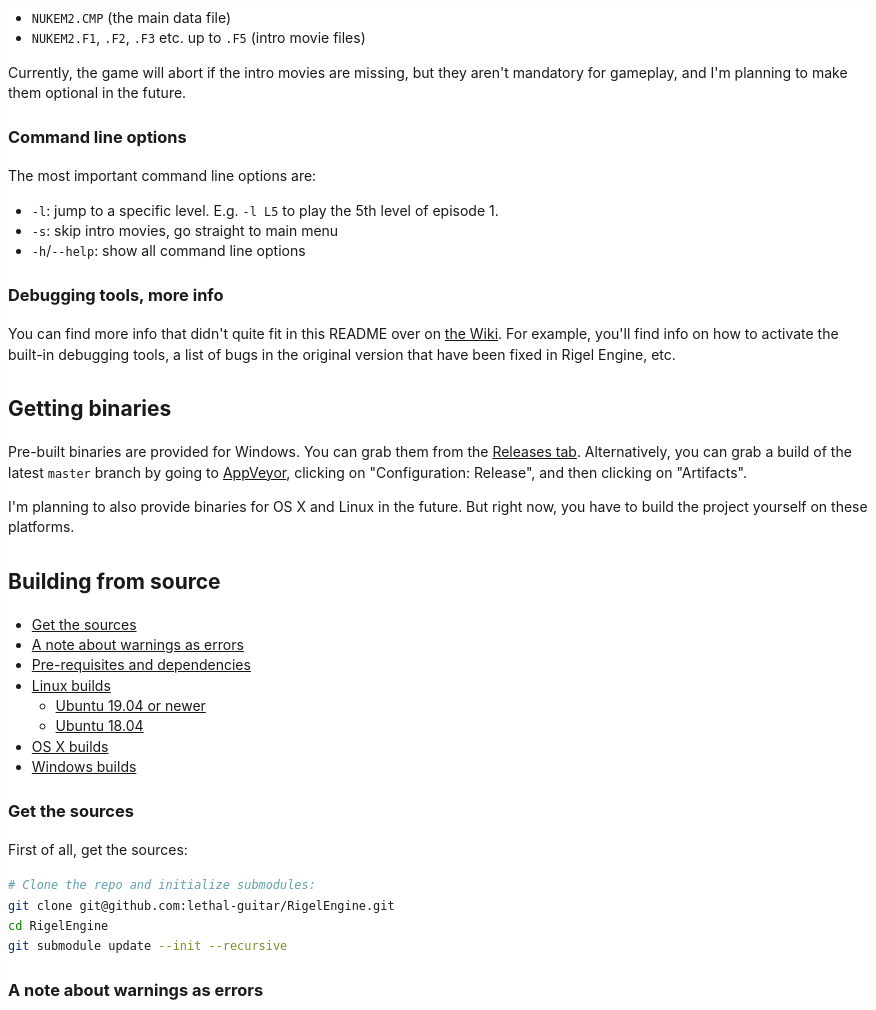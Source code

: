 * `NUKEM2.CMP` (the main data file)
* `NUKEM2.F1`, `.F2`, `.F3` etc. up to `.F5` (intro movie files)

Currently, the game will abort if the intro movies are missing, but they aren't mandatory for gameplay, and I'm planning to make them optional in the future.


### Command line options

The most important command line options are:

* `-l`: jump to a specific level. E.g. `-l L5` to play the 5th level of episode 1.
* `-s`: skip intro movies, go straight to main menu
* `-h`/`--help`: show all command line options

### Debugging tools, more info

You can find more info that didn't quite fit in this README over on [the Wiki](https://github.com/lethal-guitar/RigelEngine/wiki). For example, you'll find info on how to activate the built-in debugging tools, a list of bugs in the original version that have been fixed in Rigel Engine, etc.

## Getting binaries

Pre-built binaries are provided for Windows. You can grab them from the [Releases tab](https://github.com/lethal-guitar/RigelEngine/releases). Alternatively, you can grab a build of the latest `master` branch by going to [AppVeyor](https://ci.appveyor.com/project/lethal-guitar/rigelengine/branch/master), clicking on "Configuration: Release", and then clicking on "Artifacts".

I'm planning to also provide binaries for OS X and Linux in the future. But right now, you have to build the project yourself on these platforms.

## Building from source

* [Get the sources](#get-the-sources)
* [A note about warnings as errors](#a-note-about-warnings-as-errors)
* [Pre-requisites and dependencies](#dependencies)
* [Linux builds](#linux-build-instructions)
    * [Ubuntu 19.04 or newer](#linux-build-instructions-194)
    * [Ubuntu 18.04](#linux-build-instructions-184)
* [OS X builds](#mac-build-instructions)
* [Windows builds](#windows-build-instructions)

### Get the sources

First of all, get the sources:

```bash
# Clone the repo and initialize submodules:
git clone git@github.com:lethal-guitar/RigelEngine.git
cd RigelEngine
git submodule update --init --recursive
```

### A note about warnings as errors
